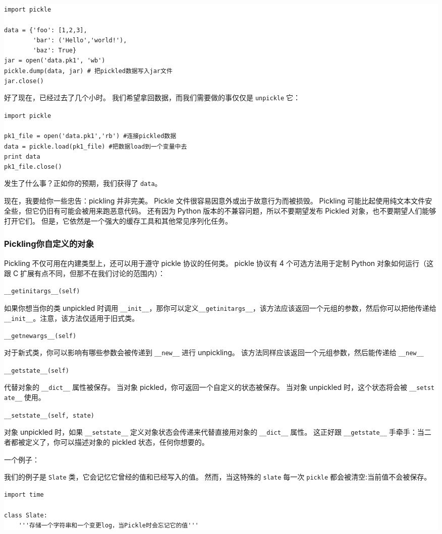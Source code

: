     import pickle
             
    data = {'foo': [1,2,3],
            'bar': ('Hello','world!'),
            'baz': True}
    jar = open('data.pk1', 'wb')
    pickle.dump(data, jar) # 把pickled数据写入jar文件
    jar.close()

好了现在，已经过去了几个小时。
我们希望拿回数据，而我们需要做的事仅仅是 `unpickle` 它：

    import pickle
          
    pk1_file = open('data.pk1','rb') #连接pickled数据
    data = pickle.load(pk1_file) #把数据load到一个变量中去
    print data
    pk1_file.close()

发生了什么事？正如你的预期，我们获得了 `data`。

现在，我要给你一些忠告：pickling 并非完美。
Pickle 文件很容易因意外或出于故意行为而被损毁。
Pickling 可能比起使用纯文本文件安全些，但它仍旧有可能会被用来跑恶意代码。
还有因为 Python 版本的不兼容问题，所以不要期望发布 Pickled 对象，也不要期望人们能够打开它们。
但是，它依然是一个强大的缓存工具和其他常见序列化任务。

### Pickling你自定义的对象

Pickling 不仅可用在内建类型上，还可以用于遵守 pickle 协议的任何类。
pickle 协议有 4 个可选方法用于定制 Python 对象如何运行（这跟 C 扩展有点不同，但那不在我们讨论的范围内）：

    __getinitargs__(self)
如果你想当你的类 unpickled 时调用 `__init__`，那你可以定义`__getinitargs__`，该方法应该返回一个元组的参数，然后你可以把他传递给 `__init__`。注意，该方法仅适用于旧式类。

    __getnewargs__(self)
对于新式类，你可以影响有哪些参数会被传递到 `__new__` 进行 unpickling。
该方法同样应该返回一个元组参数，然后能传递给 `__new__`

    __getstate__(self)
代替对象的 `__dict__` 属性被保存。
当对象 pickled，你可返回一个自定义的状态被保存。
当对象 unpickled 时，这个状态将会被 `__setstate__` 使用。

    __setstate__(self, state)
对象 unpickled 时，如果 `__setstate__` 定义对象状态会传递来代替直接用对象的 `__dict__` 属性。
这正好跟 `__getstate__` 手牵手：当二者都被定义了，你可以描述对象的 pickled 状态，任何你想要的。

一个例子：

我们的例子是 `Slate` 类，它会记忆它曾经的值和已经写入的值。
然而，当这特殊的 `slate` 每一次 `pickle` 都会被清空:当前值不会被保存。

    import time
       
    class Slate:
        '''存储一个字符串和一个变更log，当Pickle时会忘记它的值'''
       